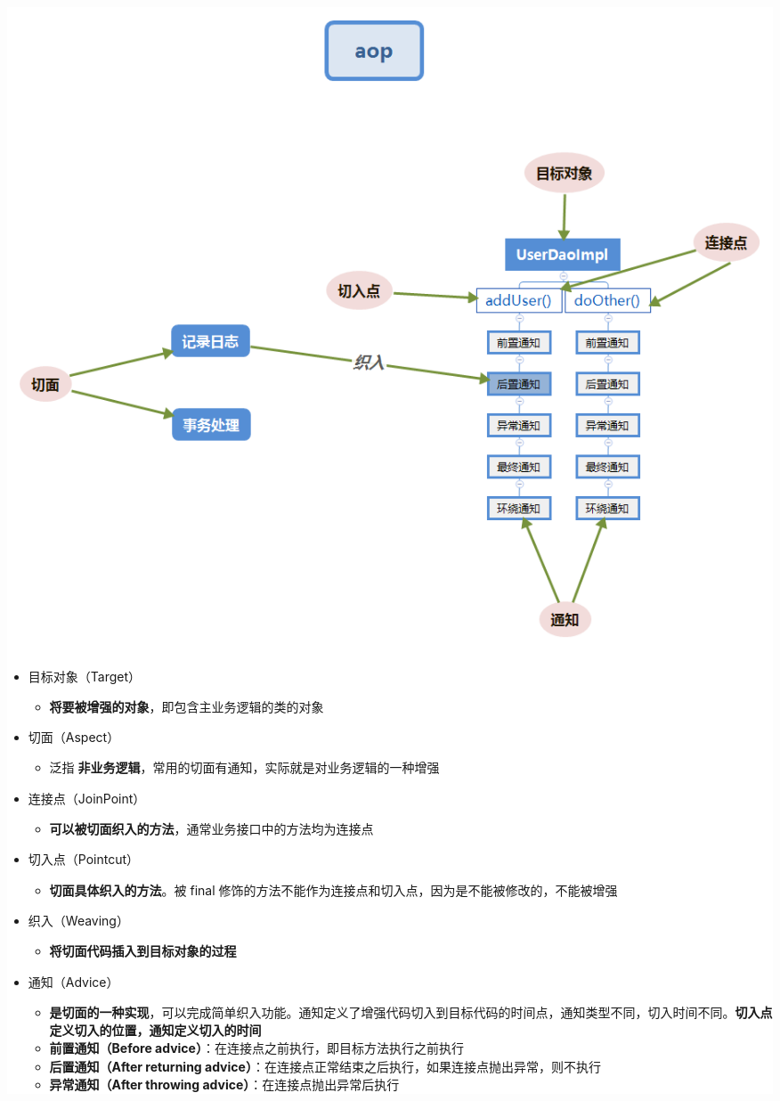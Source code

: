 ![aop-1](../md.assets/aop-1.png)

* 目标对象（Target）
  * **将要被增强的对象**，即包含主业务逻辑的类的对象
* 切面（Aspect）
  * 泛指 **非业务逻辑**，常用的切面有通知，实际就是对业务逻辑的一种增强
* 连接点（JoinPoint）
  * **可以被切面织入的方法**，通常业务接口中的方法均为连接点
* 切入点（Pointcut）
  * **切面具体织入的方法**。被 final 修饰的方法不能作为连接点和切入点，因为是不能被修改的，不能被增强
* 织入（Weaving）

  - **将切面代码插入到目标对象的过程**
* 通知（Advice）

  * **是切面的一种实现**，可以完成简单织入功能。通知定义了增强代码切入到目标代码的时间点，通知类型不同，切入时间不同。**切入点定义切入的位置，通知定义切入的时间**
  * **前置通知（Before advice）**：在连接点之前执行，即目标方法执行之前执行
  * **后置通知（After returning advice）**：在连接点正常结束之后执行，如果连接点抛出异常，则不执行
  * **异常通知（After throwing advice）**：在连接点抛出异常后执行
